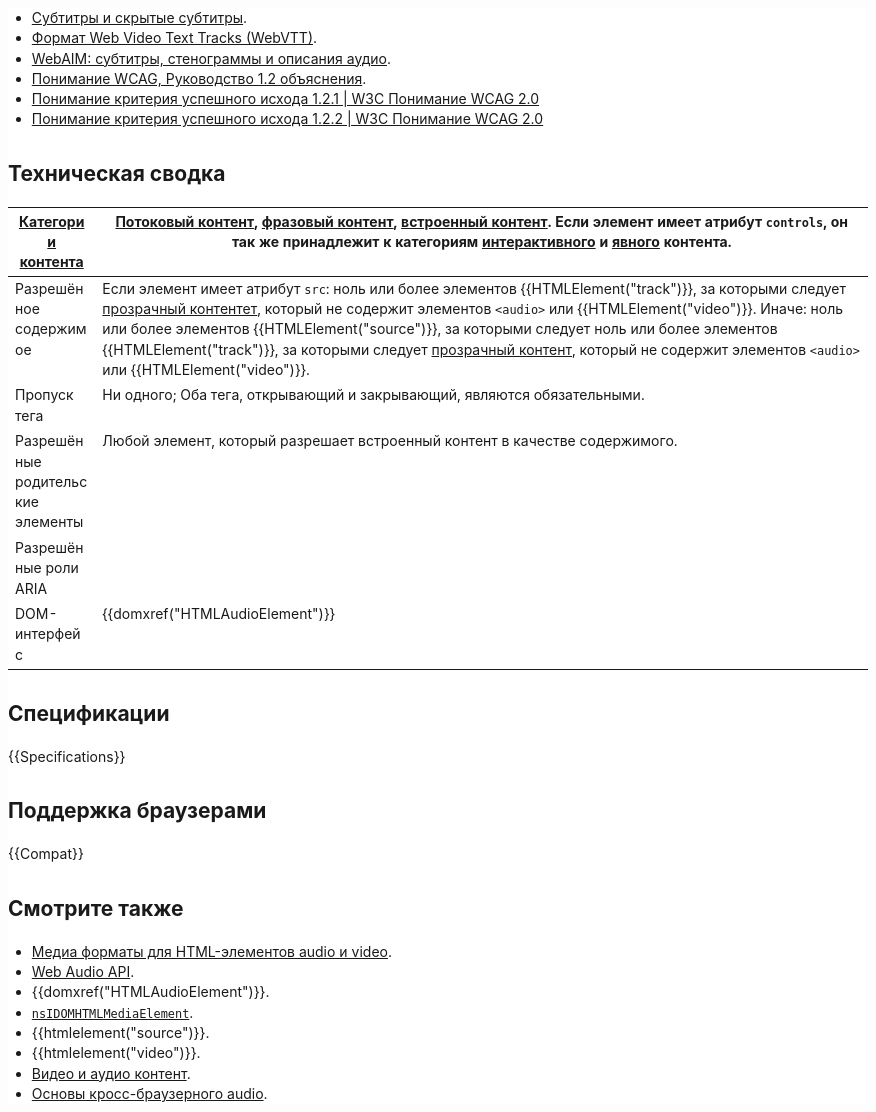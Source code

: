 - [Субтитры и скрытые субтитры](/ru/docs/Plugins/Flash_to_HTML5/Video/Subtitles_captions).
- [Формат Web Video Text Tracks (WebVTT)](/ru/docs/Web/API/WebVTT_API).
- [WebAIM: субтитры, стенограммы и описания аудио](https://webaim.org/techniques/captions/).
- [Понимание WCAG, Руководство 1.2 объяснения](/ru/docs/Web/Accessibility/Understanding_WCAG/Perceivable#Guideline_1.2_—_Providing_text_alternatives_for_time-based_media).
- [Понимание критерия успешного исхода 1.2.1 | W3C Понимание WCAG 2.0](https://www.w3.org/TR/UNDERSTANDING-WCAG20/media-equiv-av-only-alt.html)
- [Понимание критерия успешного исхода 1.2.2 | W3C Понимание WCAG 2.0](https://www.w3.org/TR/UNDERSTANDING-WCAG20/media-equiv-captions.html)

## Техническая сводка

| [Категории контента](/ru/docs/Web/Guide/HTML/Content_categories) | [Потоковый контент](/ru/docs/Web/Guide/HTML/Content_categories#Потоковый_контент), [фразовый контент](/ru/docs/Web/Guide/HTML/Content_categories#Phrasing_content), [встроенный контент](/ru/docs/Web/Guide/HTML/Content_categories#Встроенный_контент). Если элемент имеет атрибут `controls`, он так же принадлежит к категориям [интерактивного](/ru/docs/Web/Guide/HTML/Content_categories#Интерактивный_контент) и [явного](/ru/docs/Web/Guide/HTML/Content_categories#Явный_контент) контента.                                                                                                   |
| ---------------------------------------------------------------- | ------------------------------------------------------------------------------------------------------------------------------------------------------------------------------------------------------------------------------------------------------------------------------------------------------------------------------------------------------------------------------------------------------------------------------------------------------------------------------------------------------------------------------------------------------------------------------------------------------ |
| Разрешённое содержимое                                           | Если элемент имеет атрибут `src`: ноль или более элементов {{HTMLElement("track")}}, за которыми следует [прозрачный контентет](/ru/docs/Web/Guide/HTML/Content_categories#Прозрачная_модель_контента), который не содержит элементов `<audio>` или {{HTMLElement("video")}}. Иначе: ноль или более элементов {{HTMLElement("source")}}, за которыми следует ноль или более элементов {{HTMLElement("track")}}, за которыми следует [прозрачный контент](/ru/docs/Web/Guide/HTML/Content_categories#Прозрачная_модель_контента), который не содержит элементов `<audio>` или {{HTMLElement("video")}}. |
| Пропуск тега                                                     | Ни одного; Оба тега, открывающий и закрывающий, являются обязательными.                                                                                                                                                                                                                                                                                                                                                                                                                                                                                                                                |
| Разрешённые родительские элементы                                | Любой элемент, который разрешает встроенный контент в качестве содержимого.                                                                                                                                                                                                                                                                                                                                                                                                                                                                                                                            |
| Разрешённые роли ARIA                                            | <code><a href="/ru/docs/Web/Accessibility/ARIA/Roles/_role"></a></code>                                                                                                                                                                                                                                                                                                                                                                                                                                                                                                                                |
| DOM-интерфейс                                                    | {{domxref("HTMLAudioElement")}}                                                                                                                                                                                                                                                                                                                                                                                                                                                                                                                                                                        |

## Спецификации

{{Specifications}}

## Поддержка браузерами

{{Compat}}

## Смотрите также

- [Медиа форматы для HTML-элементов audio и video](/ru/docs/Web/HTML/Поддерживаемые_медиа_форматы).
- [Web Audio API](/ru/docs/Web/API/Web_Audio_API).
- {{domxref("HTMLAudioElement")}}.
- [`nsIDOMHTMLMediaElement`](/ru/docs/XPCOM_Interface_Reference/NsIDOMHTMLMediaElement).
- {{htmlelement("source")}}.
- {{htmlelement("video")}}.
- [Видео и аудио контент](/ru/docs/Learn/HTML/Multimedia_and_embedding/Video_and_audio_content).
- [Основы кросс-браузерного audio](/en-US/Apps/Fundamentals/Audio_and_video_delivery/Cross-browser_audio_basics).
